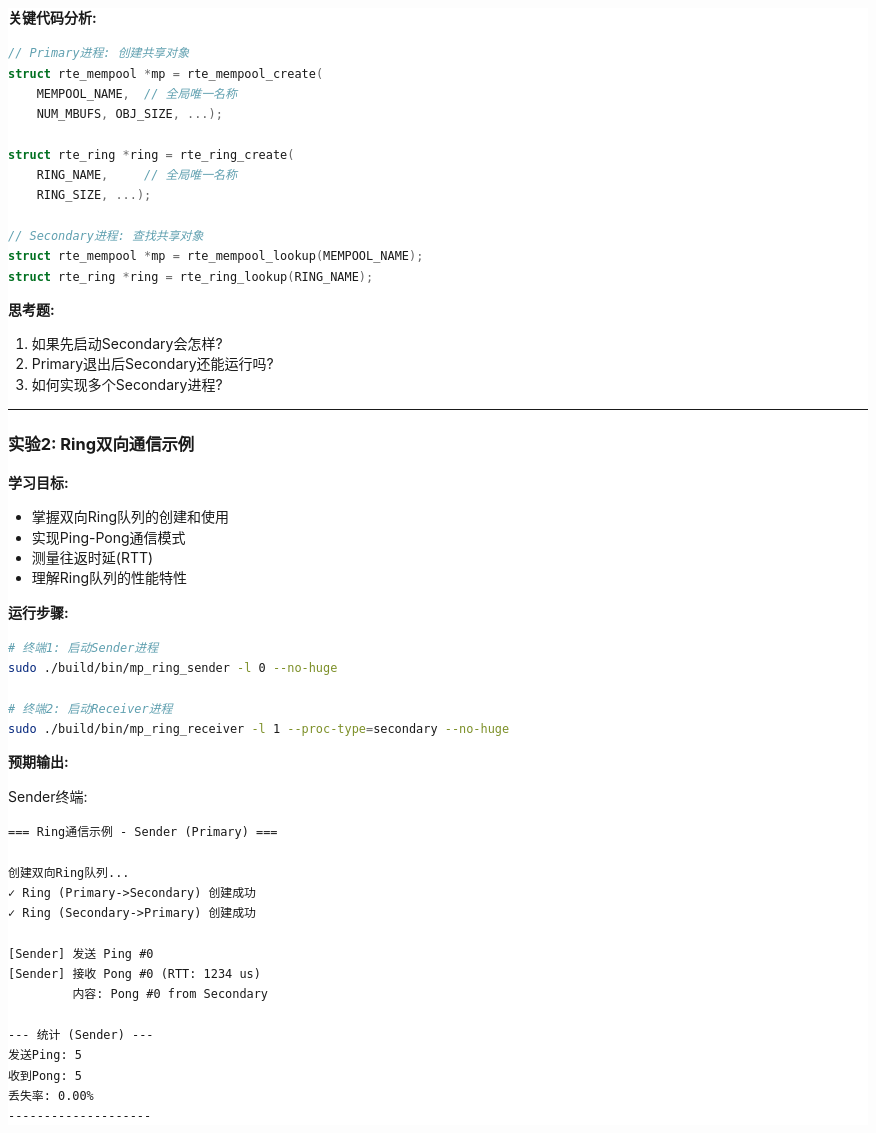 **关键代码分析:**

```c
// Primary进程: 创建共享对象
struct rte_mempool *mp = rte_mempool_create(
    MEMPOOL_NAME,  // 全局唯一名称
    NUM_MBUFS, OBJ_SIZE, ...);

struct rte_ring *ring = rte_ring_create(
    RING_NAME,     // 全局唯一名称
    RING_SIZE, ...);

// Secondary进程: 查找共享对象
struct rte_mempool *mp = rte_mempool_lookup(MEMPOOL_NAME);
struct rte_ring *ring = rte_ring_lookup(RING_NAME);
```

**思考题:**
1. 如果先启动Secondary会怎样?
2. Primary退出后Secondary还能运行吗?
3. 如何实现多个Secondary进程?

---

### 实验2: Ring双向通信示例

**学习目标:**
- 掌握双向Ring队列的创建和使用
- 实现Ping-Pong通信模式
- 测量往返时延(RTT)
- 理解Ring队列的性能特性

**运行步骤:**

```bash
# 终端1: 启动Sender进程
sudo ./build/bin/mp_ring_sender -l 0 --no-huge

# 终端2: 启动Receiver进程
sudo ./build/bin/mp_ring_receiver -l 1 --proc-type=secondary --no-huge
```

**预期输出:**

Sender终端:
```
=== Ring通信示例 - Sender (Primary) ===

创建双向Ring队列...
✓ Ring (Primary->Secondary) 创建成功
✓ Ring (Secondary->Primary) 创建成功

[Sender] 发送 Ping #0
[Sender] 接收 Pong #0 (RTT: 1234 us)
         内容: Pong #0 from Secondary

--- 统计 (Sender) ---
发送Ping: 5
收到Pong: 5
丢失率: 0.00%
--------------------
```
